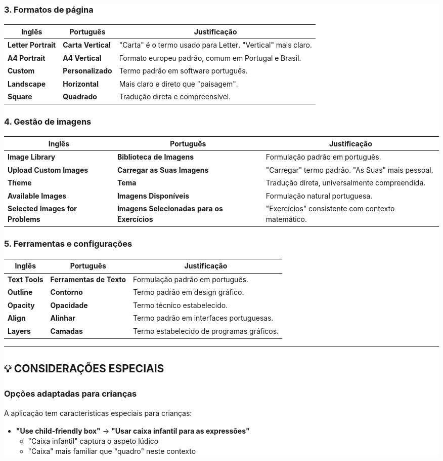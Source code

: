 ### 3. Formatos de página

| Inglês | Português | Justificação |
|--------|-----------|--------------|
| **Letter Portrait** | **Carta Vertical** | "Carta" é o termo usado para Letter. "Vertical" mais claro. |
| **A4 Portrait** | **A4 Vertical** | Formato europeu padrão, comum em Portugal e Brasil. |
| **Custom** | **Personalizado** | Termo padrão em software português. |
| **Landscape** | **Horizontal** | Mais claro e direto que "paisagem". |
| **Square** | **Quadrado** | Tradução direta e compreensível. |

### 4. Gestão de imagens

| Inglês | Português | Justificação |
|--------|-----------|--------------|
| **Image Library** | **Biblioteca de Imagens** | Formulação padrão em português. |
| **Upload Custom Images** | **Carregar as Suas Imagens** | "Carregar" termo padrão. "As Suas" mais pessoal. |
| **Theme** | **Tema** | Tradução direta, universalmente compreendida. |
| **Available Images** | **Imagens Disponíveis** | Formulação natural portuguesa. |
| **Selected Images for Problems** | **Imagens Selecionadas para os Exercícios** | "Exercícios" consistente com contexto matemático. |

### 5. Ferramentas e configurações

| Inglês | Português | Justificação |
|--------|-----------|--------------|
| **Text Tools** | **Ferramentas de Texto** | Formulação padrão em português. |
| **Outline** | **Contorno** | Termo padrão em design gráfico. |
| **Opacity** | **Opacidade** | Termo técnico estabelecido. |
| **Align** | **Alinhar** | Termo padrão em interfaces portuguesas. |
| **Layers** | **Camadas** | Termo estabelecido de programas gráficos. |

---

## 💡 CONSIDERAÇÕES ESPECIAIS

### Opções adaptadas para crianças

A aplicação tem características especiais para crianças:
- **"Use child-friendly box"** → **"Usar caixa infantil para as expressões"**
  - "Caixa infantil" captura o aspeto lúdico
  - "Caixa" mais familiar que "quadro" neste contexto
